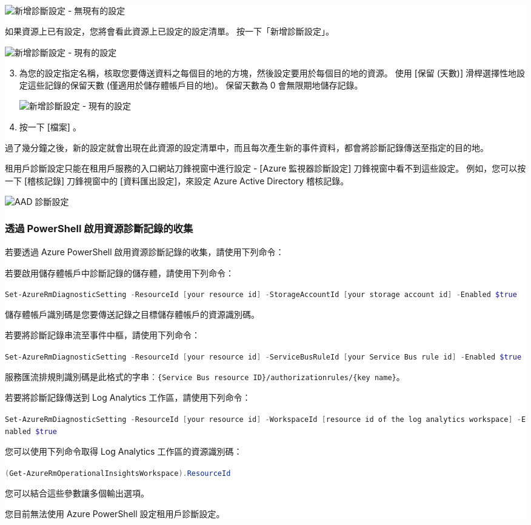    ![新增診斷設定 - 無現有的設定](media/monitoring-overview-of-diagnostic-logs/diagnostic-settings-none.png)

   如果資源上已有設定，您將會看此資源上已設定的設定清單。 按一下「新增診斷設定」。

   ![新增診斷設定 - 現有的設定](media/monitoring-overview-of-diagnostic-logs/diagnostic-settings-multiple.png)

3. 為您的設定指定名稱，核取您要傳送資料之每個目的地的方塊，然後設定要用於每個目的地的資源。 使用 [保留 (天數)] 滑桿選擇性地設定這些記錄的保留天數 (僅適用於儲存體帳戶目的地)。 保留天數為 0 會無限期地儲存記錄。

   ![新增診斷設定 - 現有的設定](media/monitoring-overview-of-diagnostic-logs/diagnostic-settings-configure.png)

4. 按一下 [檔案] 。

過了幾分鐘之後，新的設定就會出現在此資源的設定清單中，而且每次產生新的事件資料，都會將診斷記錄傳送至指定的目的地。

租用戶診斷設定只能在租用戶服務的入口網站刀鋒視窗中進行設定 - [Azure 監視器診斷設定] 刀鋒視窗中看不到這些設定。 例如，您可以按一下 [稽核記錄] 刀鋒視窗中的 [資料匯出設定]，來設定 Azure Active Directory 稽核記錄。

![AAD 診斷設定](./media/monitoring-overview-of-diagnostic-logs/diagnostic-settings-aad.png)

### <a name="enable-collection-of-resource-diagnostic-logs-via-powershell"></a>透過 PowerShell 啟用資源診斷記錄的收集

若要透過 Azure PowerShell 啟用資源診斷記錄的收集，請使用下列命令：

若要啟用儲存體帳戶中診斷記錄的儲存體，請使用下列命令：

```powershell
Set-AzureRmDiagnosticSetting -ResourceId [your resource id] -StorageAccountId [your storage account id] -Enabled $true
```

儲存體帳戶識別碼是您要傳送記錄之目標儲存體帳戶的資源識別碼。

若要將診斷記錄串流至事件中樞，請使用下列命令：

```powershell
Set-AzureRmDiagnosticSetting -ResourceId [your resource id] -ServiceBusRuleId [your Service Bus rule id] -Enabled $true
```

服務匯流排規則識別碼是此格式的字串︰`{Service Bus resource ID}/authorizationrules/{key name}`。

若要將診斷記錄傳送到 Log Analytics 工作區，請使用下列命令：

```powershell
Set-AzureRmDiagnosticSetting -ResourceId [your resource id] -WorkspaceId [resource id of the log analytics workspace] -Enabled $true
```

您可以使用下列命令取得 Log Analytics 工作區的資源識別碼：

```powershell
(Get-AzureRmOperationalInsightsWorkspace).ResourceId
```

您可以結合這些參數讓多個輸出選項。

您目前無法使用 Azure PowerShell 設定租用戶診斷設定。
